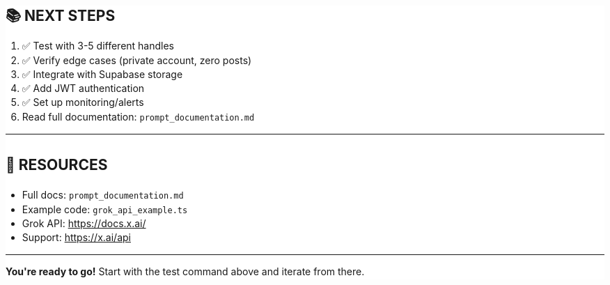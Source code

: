 ## 📚 **NEXT STEPS**

1. ✅ Test with 3-5 different handles
2. ✅ Verify edge cases (private account, zero posts)
3. ✅ Integrate with Supabase storage
4. ✅ Add JWT authentication
5. ✅ Set up monitoring/alerts
6. Read full documentation: `prompt_documentation.md`

---

## 🔗 **RESOURCES**

- Full docs: `prompt_documentation.md`
- Example code: `grok_api_example.ts`
- Grok API: https://docs.x.ai/
- Support: https://x.ai/api

---

**You're ready to go!** Start with the test command above and iterate from there.
